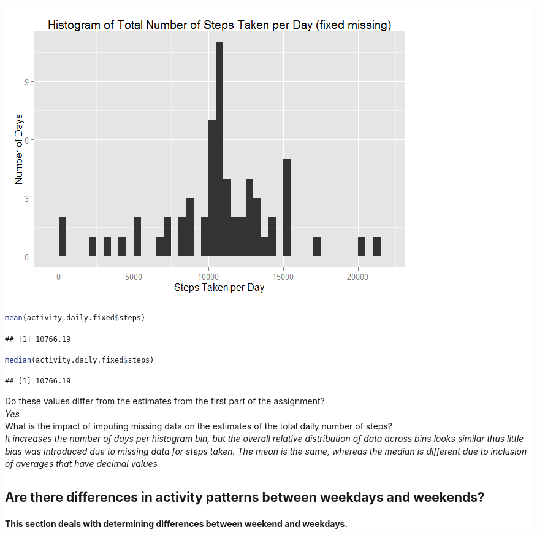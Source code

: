 ![](PA1_template_files/figure-html/unnamed-chunk-11-1.png) 

```r
mean(activity.daily.fixed$steps)
```

```
## [1] 10766.19
```

```r
median(activity.daily.fixed$steps)
```

```
## [1] 10766.19
```
   
Do these values differ from the estimates from the first part of the assignment?   
*Yes*   
What is the impact of imputing missing data on the estimates of the total daily
number of steps?   
*It increases the number of days per histogram bin, but the overall
relative distribution of data across bins looks similar thus little bias was
introduced due to missing data for steps taken. The mean is the same, whereas the
median is different due to inclusion of averages that have decimal values*  


## Are there differences in activity patterns between weekdays and weekends?   
**This section deals with determining differences between weekend and weekdays.**  
